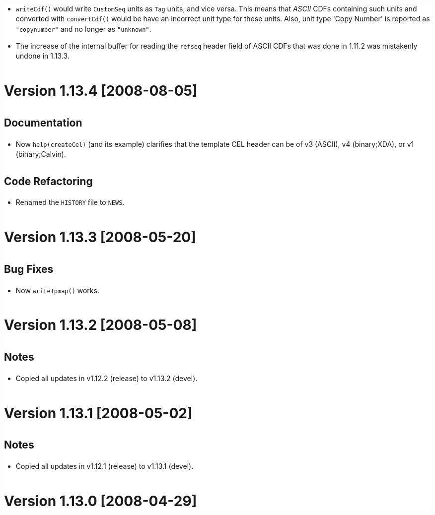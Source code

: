  * `writeCdf()` would write `CustomSeq` units as `Tag` units, and vice
   versa.  This means that _ASCII_ CDFs containing such units and
   converted with `convertCdf()` would be have an incorrect unit type
   for these units.  Also, unit type 'Copy Number' is reported as
   `"copynumber"` and no longer as `"unknown"`.
 
 * The increase of the internal buffer for reading the `refseq` header
   field of ASCII CDFs that was done in 1.11.2 was mistakenly undone
   in 1.13.3.
 
 
# Version 1.13.4 [2008-08-05]
 
## Documentation
 
 * Now `help(createCel)` (and its example) clarifies that the template
   CEL header can be of v3 (ASCII), v4 (binary;XDA), or v1
   (binary;Calvin).
 
## Code Refactoring
 
 * Renamed the `HISTORY` file to `NEWS`.
 
 
# Version 1.13.3 [2008-05-20]
 
## Bug Fixes
 
 * Now `writeTpmap()` works.
 
 
# Version 1.13.2 [2008-05-08]
 
## Notes
 
 * Copied all updates in v1.12.2 (release) to v1.13.2 (devel).
 
 
# Version 1.13.1 [2008-05-02]
 
## Notes
 
 * Copied all updates in v1.12.1 (release) to v1.13.1 (devel).
 
 
# Version 1.13.0 [2008-04-29]
 